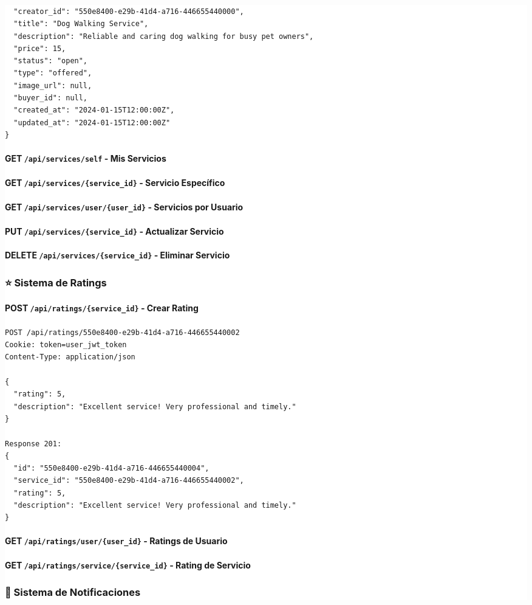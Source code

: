 ```http
  "creator_id": "550e8400-e29b-41d4-a716-446655440000",
  "title": "Dog Walking Service",
  "description": "Reliable and caring dog walking for busy pet owners",
  "price": 15,
  "status": "open",
  "type": "offered",
  "image_url": null,
  "buyer_id": null,
  "created_at": "2024-01-15T12:00:00Z",
  "updated_at": "2024-01-15T12:00:00Z"
}
```

#### GET `/api/services/self` - Mis Servicios
#### GET `/api/services/{service_id}` - Servicio Específico
#### GET `/api/services/user/{user_id}` - Servicios por Usuario
#### PUT `/api/services/{service_id}` - Actualizar Servicio
#### DELETE `/api/services/{service_id}` - Eliminar Servicio

### ⭐ Sistema de Ratings

#### POST `/api/ratings/{service_id}` - Crear Rating
```http
POST /api/ratings/550e8400-e29b-41d4-a716-446655440002
Cookie: token=user_jwt_token
Content-Type: application/json

{
  "rating": 5,
  "description": "Excellent service! Very professional and timely."
}

Response 201:
{
  "id": "550e8400-e29b-41d4-a716-446655440004",
  "service_id": "550e8400-e29b-41d4-a716-446655440002",
  "rating": 5,
  "description": "Excellent service! Very professional and timely."
}
```

#### GET `/api/ratings/user/{user_id}` - Ratings de Usuario
#### GET `/api/ratings/service/{service_id}` - Rating de Servicio

### 📨 Sistema de Notificaciones
